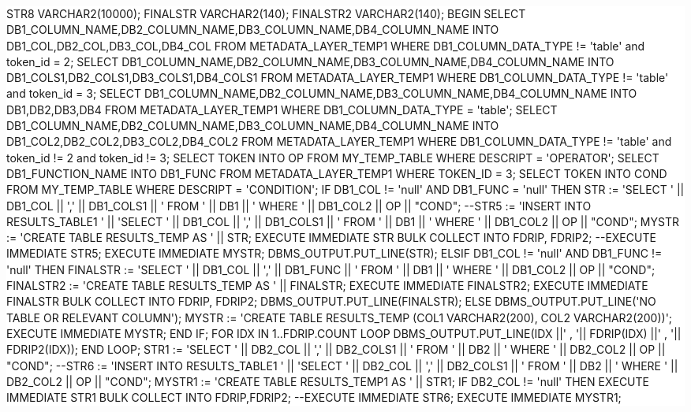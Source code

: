 STR8 VARCHAR2(10000);
FINALSTR VARCHAR2(140);
FINALSTR2 VARCHAR2(140);
BEGIN
SELECT DB1_COLUMN_NAME,DB2_COLUMN_NAME,DB3_COLUMN_NAME,DB4_COLUMN_NAME
INTO
DB1_COL,DB2_COL,DB3_COL,DB4_COL
FROM METADATA_LAYER_TEMP1 WHERE DB1_COLUMN_DATA_TYPE != 'table' and token_id = 2;
SELECT DB1_COLUMN_NAME,DB2_COLUMN_NAME,DB3_COLUMN_NAME,DB4_COLUMN_NAME
INTO
DB1_COLS1,DB2_COLS1,DB3_COLS1,DB4_COLS1
FROM METADATA_LAYER_TEMP1 WHERE DB1_COLUMN_DATA_TYPE != 'table' and token_id = 3;
SELECT DB1_COLUMN_NAME,DB2_COLUMN_NAME,DB3_COLUMN_NAME,DB4_COLUMN_NAME
INTO
DB1,DB2,DB3,DB4
FROM METADATA_LAYER_TEMP1 WHERE DB1_COLUMN_DATA_TYPE = 'table';
SELECT DB1_COLUMN_NAME,DB2_COLUMN_NAME,DB3_COLUMN_NAME,DB4_COLUMN_NAME
INTO
DB1_COL2,DB2_COL2,DB3_COL2,DB4_COL2
FROM METADATA_LAYER_TEMP1 WHERE DB1_COLUMN_DATA_TYPE != 'table' and token_id != 2 and token_id != 3;
SELECT TOKEN
INTO OP
FROM MY_TEMP_TABLE WHERE DESCRIPT = 'OPERATOR';
SELECT DB1_FUNCTION_NAME
INTO DB1_FUNC
FROM METADATA_LAYER_TEMP1 WHERE TOKEN_ID = 3;
SELECT TOKEN
INTO COND
FROM MY_TEMP_TABLE WHERE DESCRIPT = 'CONDITION';
IF DB1_COL != 'null'  AND DB1_FUNC = 'null' THEN
STR := 'SELECT ' || DB1_COL || ',' || DB1_COLS1 || ' FROM ' || DB1 || ' WHERE ' || DB1_COL2 || OP || "COND";
--STR5 := 'INSERT INTO RESULTS_TABLE1 ' || 'SELECT ' || DB1_COL || ',' || DB1_COLS1 || ' FROM ' || DB1 || ' WHERE ' || DB1_COL2 || OP || "COND";
MYSTR := 'CREATE TABLE RESULTS_TEMP AS ' || STR;
EXECUTE IMMEDIATE STR BULK COLLECT INTO FDRIP, FDRIP2;
--EXECUTE IMMEDIATE STR5;
EXECUTE IMMEDIATE MYSTR;
DBMS_OUTPUT.PUT_LINE(STR);
ELSIF DB1_COL != 'null' AND DB1_FUNC != 'null' THEN
FINALSTR := 'SELECT ' || DB1_COL || ',' || DB1_FUNC || ' FROM ' || DB1 || ' WHERE ' || DB1_COL2 || OP || "COND";
FINALSTR2 := 'CREATE TABLE RESULTS_TEMP AS ' || FINALSTR;
EXECUTE IMMEDIATE FINALSTR2;
EXECUTE IMMEDIATE FINALSTR BULK COLLECT  INTO FDRIP, FDRIP2;
DBMS_OUTPUT.PUT_LINE(FINALSTR);
ELSE DBMS_OUTPUT.PUT_LINE('NO TABLE OR RELEVANT COLUMN');
MYSTR := 'CREATE TABLE RESULTS_TEMP (COL1 VARCHAR2(200), COL2 VARCHAR2(200))';
EXECUTE IMMEDIATE MYSTR;
END IF;
FOR IDX IN 1..FDRIP.COUNT
LOOP
DBMS_OUTPUT.PUT_LINE(IDX ||' , '|| FDRIP(IDX) ||' , '|| FDRIP2(IDX));
END LOOP;
STR1 := 'SELECT ' || DB2_COL || ',' || DB2_COLS1 || ' FROM ' || DB2 || ' WHERE ' || DB2_COL2 || OP || "COND";
--STR6 := 'INSERT INTO RESULTS_TABLE1 ' || 'SELECT ' || DB2_COL || ',' || DB2_COLS1 || ' FROM ' || DB2 || ' WHERE ' || DB2_COL2 || OP || "COND";
MYSTR1 := 'CREATE TABLE RESULTS_TEMP1 AS ' || STR1;
IF DB2_COL != 'null' THEN
EXECUTE IMMEDIATE STR1 BULK COLLECT INTO FDRIP,FDRIP2;
--EXECUTE IMMEDIATE STR6;
EXECUTE IMMEDIATE MYSTR1;